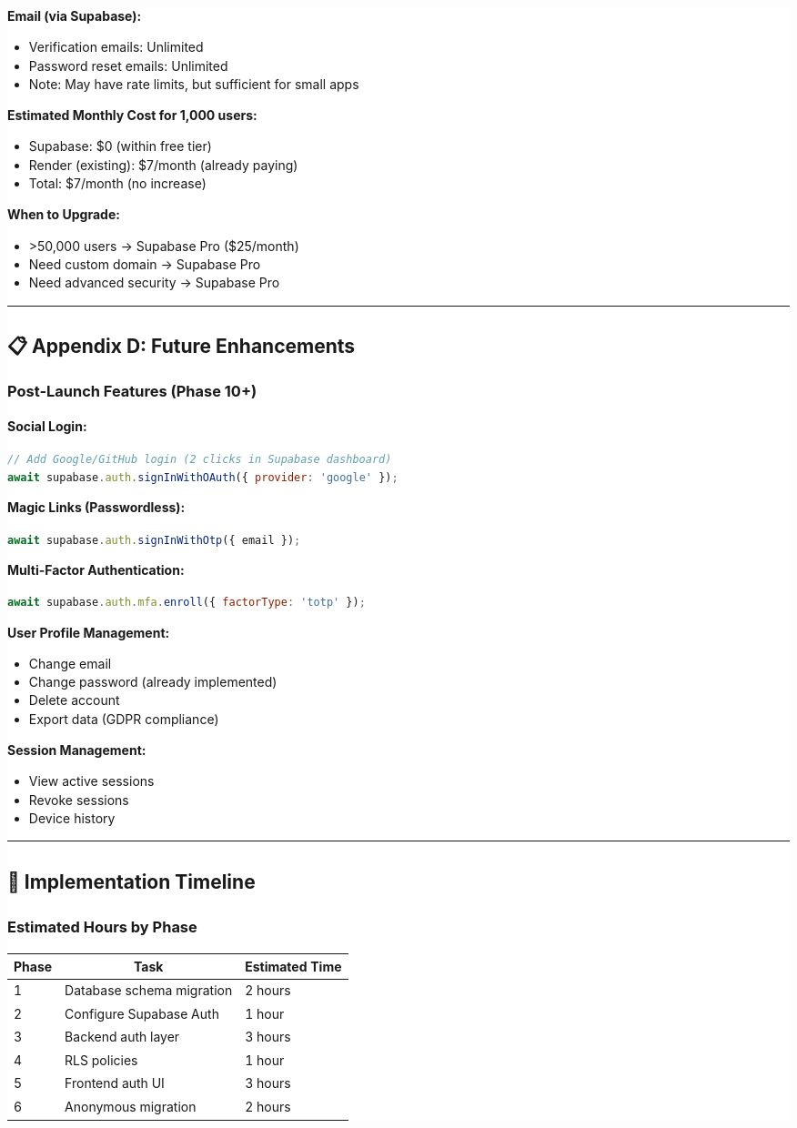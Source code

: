 **Email (via Supabase):**
- Verification emails: Unlimited
- Password reset emails: Unlimited
- Note: May have rate limits, but sufficient for small apps

**Estimated Monthly Cost for 1,000 users:**
- Supabase: $0 (within free tier)
- Render (existing): $7/month (already paying)
- Total: $7/month (no increase)

**When to Upgrade:**
- \>50,000 users → Supabase Pro ($25/month)
- Need custom domain → Supabase Pro
- Need advanced security → Supabase Pro

---

## 📋 Appendix D: Future Enhancements

### Post-Launch Features (Phase 10+)

**Social Login:**
```javascript
// Add Google/GitHub login (2 clicks in Supabase dashboard)
await supabase.auth.signInWithOAuth({ provider: 'google' });
```

**Magic Links (Passwordless):**
```javascript
await supabase.auth.signInWithOtp({ email });
```

**Multi-Factor Authentication:**
```javascript
await supabase.auth.mfa.enroll({ factorType: 'totp' });
```

**User Profile Management:**
- Change email
- Change password (already implemented)
- Delete account
- Export data (GDPR compliance)

**Session Management:**
- View active sessions
- Revoke sessions
- Device history

---

## 🎯 Implementation Timeline

### Estimated Hours by Phase

| Phase | Task | Estimated Time |
|-------|------|----------------|
| 1 | Database schema migration | 2 hours |
| 2 | Configure Supabase Auth | 1 hour |
| 3 | Backend auth layer | 3 hours |
| 4 | RLS policies | 1 hour |
| 5 | Frontend auth UI | 3 hours |
| 6 | Anonymous migration | 2 hours |